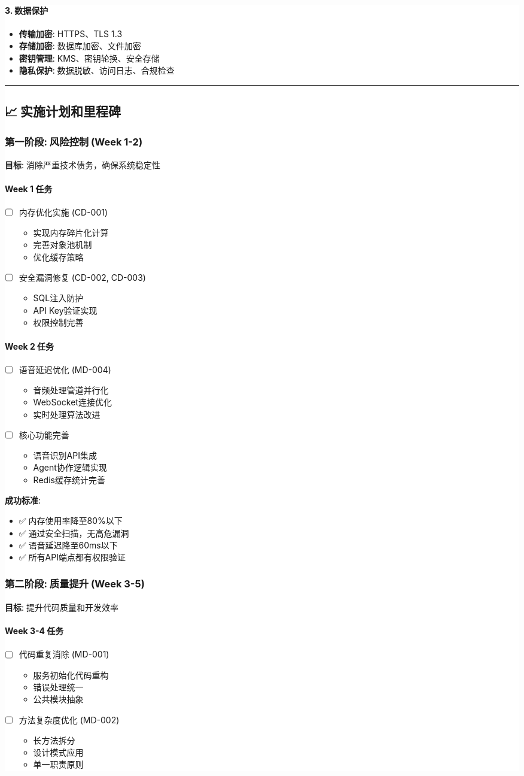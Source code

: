 #### 3. 数据保护
- **传输加密**: HTTPS、TLS 1.3
- **存储加密**: 数据库加密、文件加密
- **密钥管理**: KMS、密钥轮换、安全存储
- **隐私保护**: 数据脱敏、访问日志、合规检查

---

## 📈 实施计划和里程碑

### 第一阶段: 风险控制 (Week 1-2)

**目标**: 消除严重技术债务，确保系统稳定性

#### Week 1 任务
- [ ] 内存优化实施 (CD-001)
  - 实现内存碎片化计算
  - 完善对象池机制
  - 优化缓存策略

- [ ] 安全漏洞修复 (CD-002, CD-003)
  - SQL注入防护
  - API Key验证实现
  - 权限控制完善

#### Week 2 任务
- [ ] 语音延迟优化 (MD-004)
  - 音频处理管道并行化
  - WebSocket连接优化
  - 实时处理算法改进

- [ ] 核心功能完善
  - 语音识别API集成
  - Agent协作逻辑实现
  - Redis缓存统计完善

**成功标准**:
- ✅ 内存使用率降至80%以下
- ✅ 通过安全扫描，无高危漏洞
- ✅ 语音延迟降至60ms以下
- ✅ 所有API端点都有权限验证

### 第二阶段: 质量提升 (Week 3-5)

**目标**: 提升代码质量和开发效率

#### Week 3-4 任务
- [ ] 代码重复消除 (MD-001)
  - 服务初始化代码重构
  - 错误处理统一
  - 公共模块抽象

- [ ] 方法复杂度优化 (MD-002)
  - 长方法拆分
  - 设计模式应用
  - 单一职责原则
